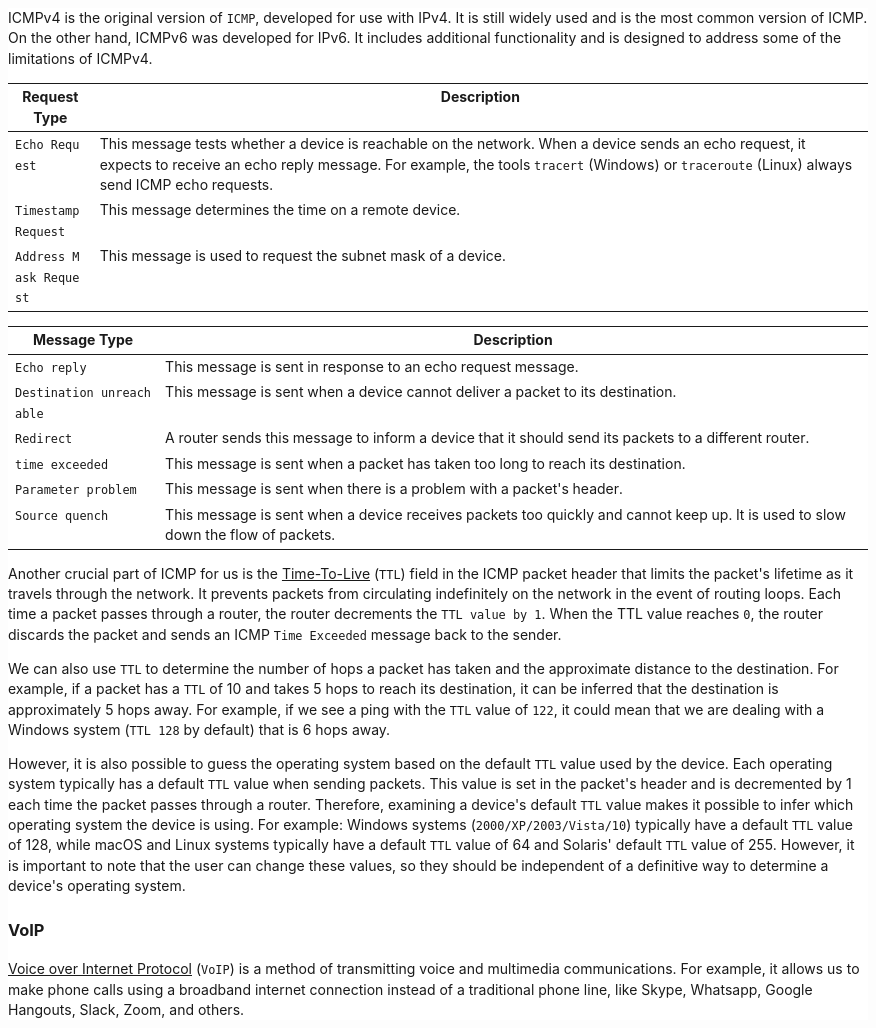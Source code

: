 ICMPv4 is the original version of `ICMP`, developed for use with IPv4. It is still widely used and is the most common version of ICMP. On the other hand, ICMPv6 was developed for IPv6. It includes additional functionality and is designed to address some of the limitations of ICMPv4.

| **Request Type**       | **Description**                                                                                                                                                                                                                                       |
| ---------------------- | ----------------------------------------------------------------------------------------------------------------------------------------------------------------------------------------------------------------------------------------------------- |
| `Echo Request`         | This message tests whether a device is reachable on the network. When a device sends an echo request, it expects to receive an echo reply message. For example, the tools `tracert` (Windows) or `traceroute` (Linux) always send ICMP echo requests. |
| `Timestamp Request`    | This message determines the time on a remote device.                                                                                                                                                                                                  |
| `Address Mask Request` | This message is used to request the subnet mask of a device.                                                                                                                                                                                          |

| **Message Type**          | **Description**                                                                                                                  |
| ------------------------- | -------------------------------------------------------------------------------------------------------------------------------- |
| `Echo reply`              | This message is sent in response to an echo request message.                                                                     |
| `Destination unreachable` | This message is sent when a device cannot deliver a packet to its destination.                                                   |
| `Redirect`                | A router sends this message to inform a device that it should send its packets to a different router.                            |
| `time exceeded`           | This message is sent when a packet has taken too long to reach its destination.                                                  |
| `Parameter problem`       | This message is sent when there is a problem with a packet's header.                                                             |
| `Source quench`           | This message is sent when a device receives packets too quickly and cannot keep up. It is used to slow down the flow of packets. |

Another crucial part of ICMP for us is the [Time-To-Live](https://en.wikipedia.org/wiki/Time_to_live) (`TTL`) field in the ICMP packet header that limits the packet's lifetime as it travels through the network. It prevents packets from circulating indefinitely on the network in the event of routing loops. Each time a packet passes through a router, the router decrements the `TTL value by 1`. When the TTL value reaches `0`, the router discards the packet and sends an ICMP `Time Exceeded` message back to the sender.

We can also use `TTL` to determine the number of hops a packet has taken and the approximate distance to the destination. For example, if a packet has a `TTL` of 10 and takes 5 hops to reach its destination, it can be inferred that the destination is approximately 5 hops away. For example, if we see a ping with the `TTL` value of `122`, it could mean that we are dealing with a Windows system (`TTL 128` by default) that is 6 hops away.

However, it is also possible to guess the operating system based on the default `TTL` value used by the device. Each operating system typically has a default `TTL` value when sending packets. This value is set in the packet's header and is decremented by 1 each time the packet passes through a router. Therefore, examining a device's default `TTL` value makes it possible to infer which operating system the device is using. For example: Windows systems (`2000/XP/2003/Vista/10`) typically have a default `TTL` value of 128, while macOS and Linux systems typically have a default `TTL` value of 64 and Solaris' default `TTL` value of 255. However, it is important to note that the user can change these values, so they should be independent of a definitive way to determine a device's operating system.

### VoIP

[Voice over Internet Protocol](https://www.fcc.gov/general/voice-over-internet-protocol-voip) (`VoIP`) is a method of transmitting voice and multimedia communications. For example, it allows us to make phone calls using a broadband internet connection instead of a traditional phone line, like Skype, Whatsapp, Google Hangouts, Slack, Zoom, and others.
